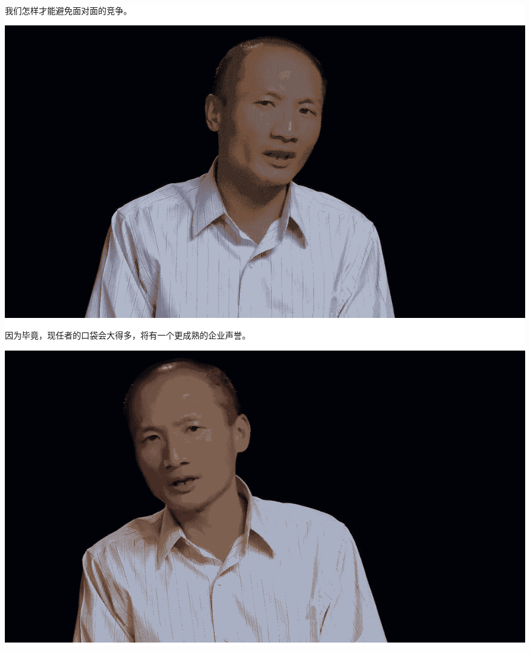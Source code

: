 我们怎样才能避免面对面的竞争。

![](img/a807a212dc94ff6f0e530c1111de7016_20.png)

因为毕竟，现任者的口袋会大得多，将有一个更成熟的企业声誉。

![](img/a807a212dc94ff6f0e530c1111de7016_22.png)
